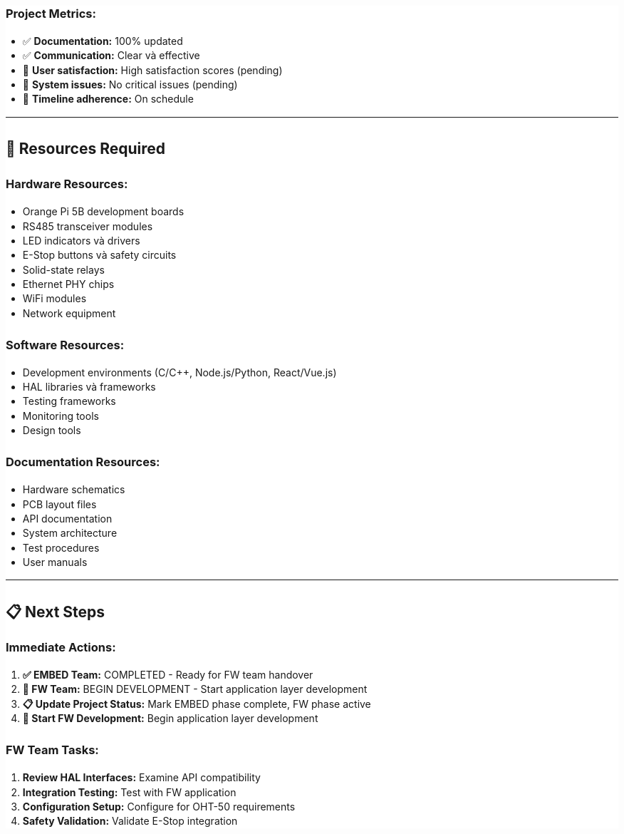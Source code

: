 ### **Project Metrics:**
- ✅ **Documentation:** 100% updated
- ✅ **Communication:** Clear và effective
- 🔄 **User satisfaction:** High satisfaction scores (pending)
- 🔄 **System issues:** No critical issues (pending)
- 🔄 **Timeline adherence:** On schedule

---

## 🔧 **Resources Required**

### **Hardware Resources:**
- Orange Pi 5B development boards
- RS485 transceiver modules
- LED indicators và drivers
- E-Stop buttons và safety circuits
- Solid-state relays
- Ethernet PHY chips
- WiFi modules
- Network equipment

### **Software Resources:**
- Development environments (C/C++, Node.js/Python, React/Vue.js)
- HAL libraries và frameworks
- Testing frameworks
- Monitoring tools
- Design tools

### **Documentation Resources:**
- Hardware schematics
- PCB layout files
- API documentation
- System architecture
- Test procedures
- User manuals

---

## 📋 **Next Steps**

### **Immediate Actions:**
1. **✅ EMBED Team:** COMPLETED - Ready for FW team handover
2. **🔄 FW Team:** BEGIN DEVELOPMENT - Start application layer development
3. **📋 Update Project Status:** Mark EMBED phase complete, FW phase active
4. **🎯 Start FW Development:** Begin application layer development

### **FW Team Tasks:**
1. **Review HAL Interfaces:** Examine API compatibility
2. **Integration Testing:** Test with FW application
3. **Configuration Setup:** Configure for OHT-50 requirements
4. **Safety Validation:** Validate E-Stop integration
